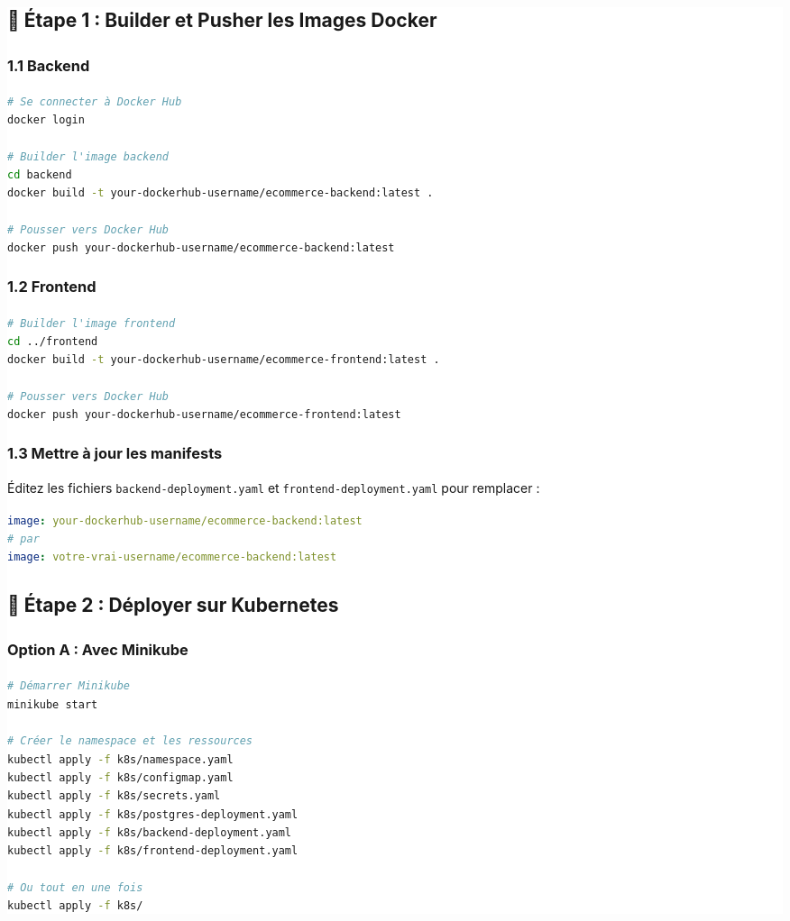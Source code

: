 ## 🚀 Étape 1 : Builder et Pusher les Images Docker

### 1.1 Backend

```bash
# Se connecter à Docker Hub
docker login

# Builder l'image backend
cd backend
docker build -t your-dockerhub-username/ecommerce-backend:latest .

# Pousser vers Docker Hub
docker push your-dockerhub-username/ecommerce-backend:latest
```

### 1.2 Frontend

```bash
# Builder l'image frontend
cd ../frontend
docker build -t your-dockerhub-username/ecommerce-frontend:latest .

# Pousser vers Docker Hub
docker push your-dockerhub-username/ecommerce-frontend:latest
```

### 1.3 Mettre à jour les manifests

Éditez les fichiers `backend-deployment.yaml` et `frontend-deployment.yaml` pour remplacer :

```yaml
image: your-dockerhub-username/ecommerce-backend:latest
# par
image: votre-vrai-username/ecommerce-backend:latest
```

## 🎯 Étape 2 : Déployer sur Kubernetes

### Option A : Avec Minikube

```bash
# Démarrer Minikube
minikube start

# Créer le namespace et les ressources
kubectl apply -f k8s/namespace.yaml
kubectl apply -f k8s/configmap.yaml
kubectl apply -f k8s/secrets.yaml
kubectl apply -f k8s/postgres-deployment.yaml
kubectl apply -f k8s/backend-deployment.yaml
kubectl apply -f k8s/frontend-deployment.yaml

# Ou tout en une fois
kubectl apply -f k8s/
```
